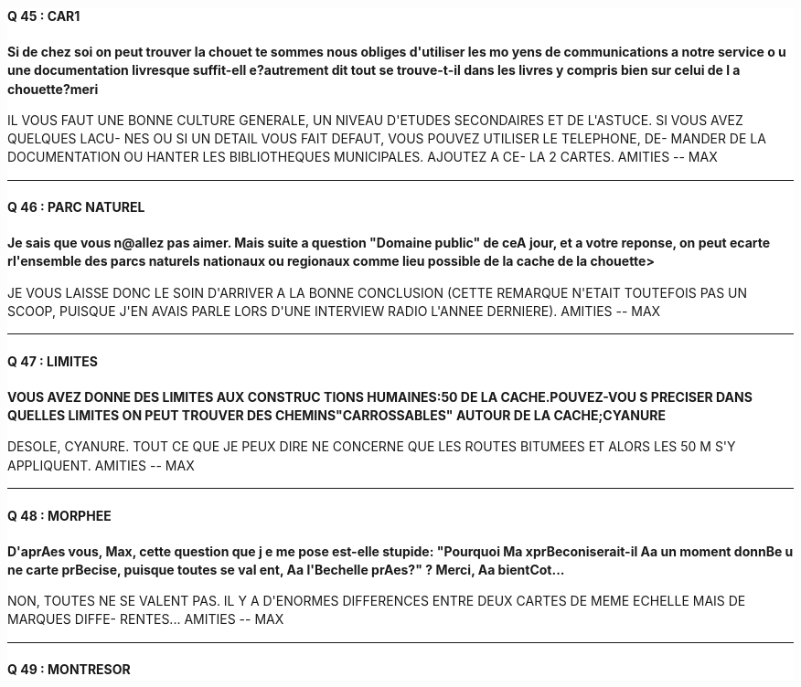 
#### Q 45 : CAR1

**Si de chez soi on peut trouver la chouet te sommes
nous obliges d'utiliser les mo yens de communications a notre service o u
 une documentation livresque suffit-ell e?autrement dit tout se
trouve-t-il dans les livres y compris bien sur celui de l a
chouette?meri**

IL VOUS FAUT UNE BONNE CULTURE GENERALE, UN NIVEAU
D'ETUDES SECONDAIRES ET DE  L'ASTUCE. SI VOUS AVEZ QUELQUES LACU- NES OU
 SI UN DETAIL VOUS FAIT DEFAUT, VOUS POUVEZ UTILISER LE TELEPHONE, DE-
MANDER DE LA DOCUMENTATION OU HANTER LES BIBLIOTHEQUES MUNICIPALES.
AJOUTEZ A CE- LA 2 CARTES. AMITIES -- MAX

---

#### Q 46 : PARC NATUREL

**Je sais que vous n@allez pas aimer. Mais suite a
question "Domaine public" de ceA jour, et a votre reponse, on peut
ecarte rl'ensemble des parcs naturels nationaux ou regionaux comme lieu
possible de la cache de la chouette&gt;**

JE VOUS LAISSE DONC LE SOIN D'ARRIVER A LA BONNE
CONCLUSION (CETTE REMARQUE N'ETAIT TOUTEFOIS PAS UN SCOOP, PUISQUE J'EN
AVAIS PARLE LORS D'UNE INTERVIEW RADIO L'ANNEE DERNIERE). AMITIES -- MAX

---

#### Q 47 : LIMITES

**VOUS AVEZ DONNE DES LIMITES AUX CONSTRUC TIONS
HUMAINES:50 DE LA CACHE.POUVEZ-VOU S PRECISER DANS QUELLES LIMITES ON
PEUT  TROUVER DES CHEMINS"CARROSSABLES" AUTOUR  DE LA CACHE;CYANURE**

DESOLE, CYANURE. TOUT CE QUE JE PEUX DIRE NE CONCERNE QUE LES ROUTES BITUMEES ET ALORS LES 50 M S'Y APPLIQUENT. AMITIES -- MAX

---

#### Q 48 : MORPHEE

**D'aprAes vous, Max, cette question que j e me pose
est-elle stupide: "Pourquoi Ma xprBeconiserait-il Aa un moment donnBe u
ne carte prBecise, puisque toutes se val ent, Aa l'Bechelle prAes?" ?
Merci, Aa bientCot...**

NON, TOUTES NE SE VALENT PAS. IL Y A D'ENORMES
DIFFERENCES ENTRE DEUX CARTES DE MEME ECHELLE MAIS DE MARQUES DIFFE-
RENTES... AMITIES -- MAX

---

#### Q 49 : MONTRESOR
